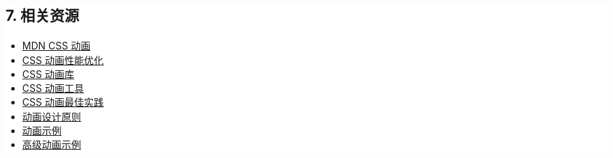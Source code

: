 ## 7. 相关资源

- [MDN CSS 动画](https://developer.mozilla.org/zh-CN/docs/Web/CSS/CSS_Animations)
- [CSS 动画性能优化](https://www.html5rocks.com/zh/tutorials/speed/high-performance-animations/)
- [CSS 动画库](https://animate.style/)
- [CSS 动画工具](https://cubic-bezier.com/)
- [CSS 动画最佳实践](https://developer.mozilla.org/zh-CN/docs/Web/CSS/CSS_Animations/Using_CSS_animations)
- [动画设计原则](./principles.md)
- [动画示例](./examples.md)
- [高级动画示例](./advanced-examples.md) 